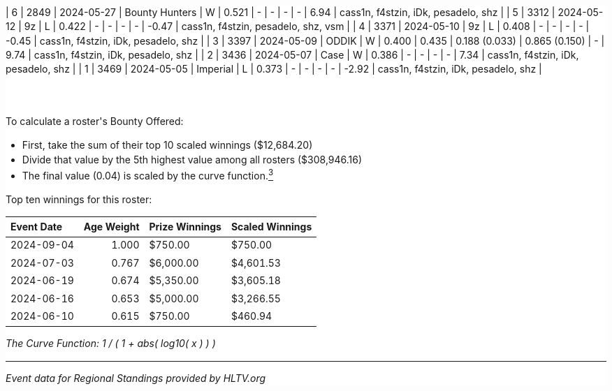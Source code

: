 |            6 |     2849 | 2024-05-27 | Bounty Hunters    | W   | 0.521      | -            | -                | -                | -         |     6.94 | cass1n, f4stzin, iDk, pesadelo, shz |
|            5 |     3312 | 2024-05-12 | 9z                | L   | 0.422      | -            | -                | -                | -         |    -0.47 | cass1n, f4stzin, pesadelo, shz, vsm |
|            4 |     3371 | 2024-05-10 | 9z                | L   | 0.408      | -            | -                | -                | -         |    -0.45 | cass1n, f4stzin, iDk, pesadelo, shz |
|            3 |     3397 | 2024-05-09 | ODDIK             | W   | 0.400      | 0.435        | 0.188 (0.033)    | 0.865 (0.150)    | -         |     9.74 | cass1n, f4stzin, iDk, pesadelo, shz |
|            2 |     3436 | 2024-05-07 | Case              | W   | 0.386      | -            | -                | -                | -         |     7.34 | cass1n, f4stzin, iDk, pesadelo, shz |
|            1 |     3469 | 2024-05-05 | Imperial          | L   | 0.373      | -            | -                | -                | -         |    -2.92 | cass1n, f4stzin, iDk, pesadelo, shz |

<br />
<span id="table2"></span><br />
To calculate a roster's Bounty Offered:<br />

- First, take the sum of their top 10 scaled winnings ($12,684.20)
- Divide that value by the 5th highest value among all rosters ($308,946.16)
- The final value (0.04) is scaled by the curve function.[<sup>3</sup>](#curveFunction)

Top ten winnings for this roster:<br />

| Event Date | Age Weight | Prize Winnings | Scaled Winnings |
| :- | -: | :- | :- |
| 2024-09-04 |      1.000 | $750.00        | $750.00         |
| 2024-07-03 |      0.767 | $6,000.00      | $4,601.53       |
| 2024-06-19 |      0.674 | $5,350.00      | $3,605.18       |
| 2024-06-16 |      0.653 | $5,000.00      | $3,266.55       |
| 2024-06-10 |      0.615 | $750.00        | $460.94         |


<span id="curveFunction"></span>_The Curve Function: 1 / ( 1 + abs( log10( x ) ) )_<br />

---
_Event data for Regional Standings provided by HLTV.org_<br />
